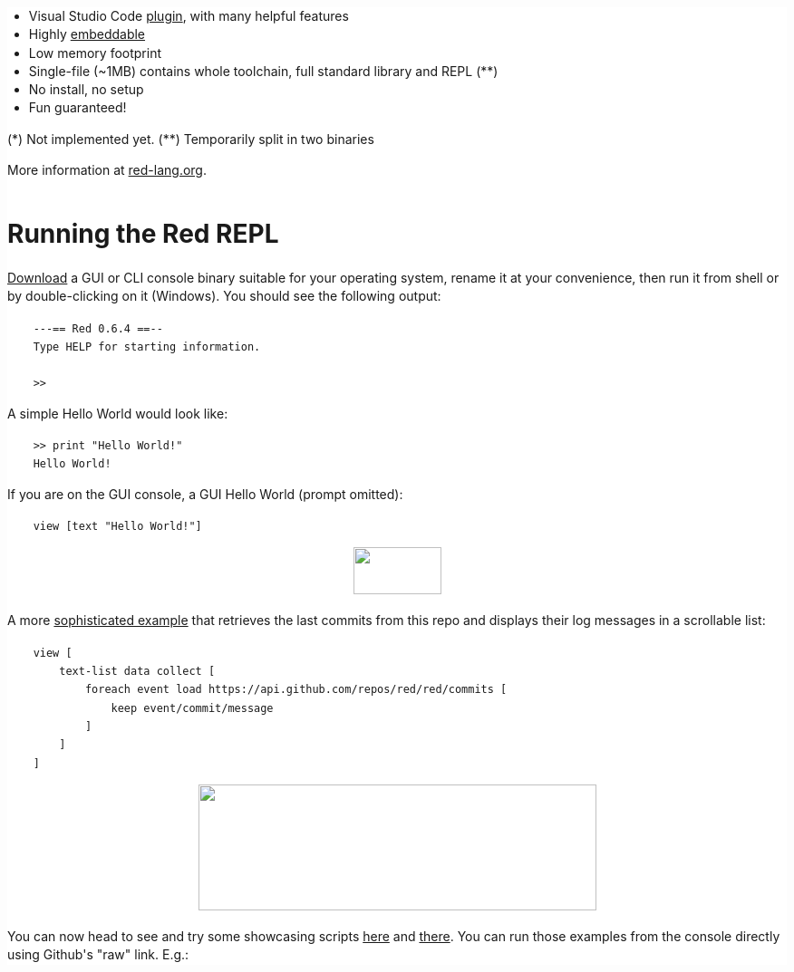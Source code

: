 * Visual Studio Code [plugin](https://marketplace.visualstudio.com/items?itemName=red-auto.red), with many helpful features
* Highly [embeddable](http://www.red-lang.org/2017/03/062-libred-and-macros.html)
* Low memory footprint
* Single-file (~1MB) contains whole toolchain, full standard library and REPL (**)
* No install, no setup
* Fun guaranteed!

(*) Not implemented yet.
(**) Temporarily split in two binaries

More information at [red-lang.org](https://www.red-lang.org).

# Running the Red REPL

[Download](https://www.red-lang.org/p/download.html) a GUI or CLI console binary suitable for your operating system, rename it at your convenience, then run it from shell or by double-clicking on it (Windows). You should see the following output:

        ---== Red 0.6.4 ==--
        Type HELP for starting information.

        >>

A simple Hello World would look like:

        >> print "Hello World!"
        Hello World!

If you are on the GUI console, a GUI Hello World (prompt omitted):

        view [text "Hello World!"]
        
<p align="center">
  <img width="97" height="52" src="https://static.red-lang.org/images/helloworld.png">
</p>

A more [sophisticated example](https://github.com/red/code/blob/master/Showcase/last-commits2.red) that retrieves the last commits from this repo and displays their log messages in a scrollable list:

        view [
            text-list data collect [
                foreach event load https://api.github.com/repos/red/red/commits [
                    keep event/commit/message
                ]
            ]
        ]

<p align="center">
  <img width="439" height="139" src="https://static.red-lang.org/images/commits.png">
</p>


You can now head to see and try some showcasing scripts [here](https://github.com/red/code/tree/master/Showcase) and [there](https://github.com/red/code/tree/master/Scripts). You can run those examples from the console directly using Github's "raw" link. E.g.:
